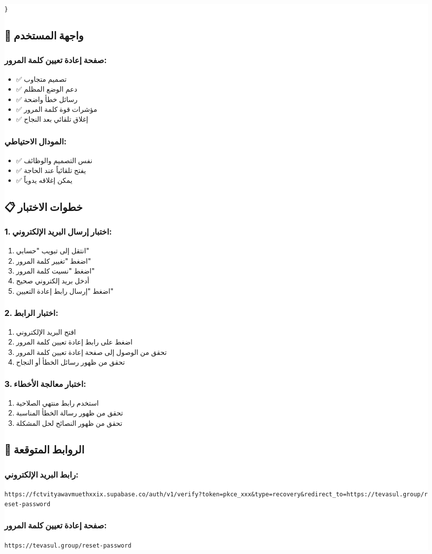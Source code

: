 ```typescript
}
```

## 🎨 واجهة المستخدم

### صفحة إعادة تعيين كلمة المرور:
- ✅ تصميم متجاوب
- ✅ دعم الوضع المظلم
- ✅ رسائل خطأ واضحة
- ✅ مؤشرات قوة كلمة المرور
- ✅ إغلاق تلقائي بعد النجاح

### المودال الاحتياطي:
- ✅ نفس التصميم والوظائف
- ✅ يفتح تلقائياً عند الحاجة
- ✅ يمكن إغلاقه يدوياً

## 📋 خطوات الاختبار

### 1. اختبار إرسال البريد الإلكتروني:
1. انتقل إلى تبويب "حسابي"
2. اضغط "تغيير كلمة المرور"
3. اضغط "نسيت كلمة المرور"
4. أدخل بريد إلكتروني صحيح
5. اضغط "إرسال رابط إعادة التعيين"

### 2. اختبار الرابط:
1. افتح البريد الإلكتروني
2. اضغط على رابط إعادة تعيين كلمة المرور
3. تحقق من الوصول إلى صفحة إعادة تعيين كلمة المرور
4. تحقق من ظهور رسائل الخطأ أو النجاح

### 3. اختبار معالجة الأخطاء:
1. استخدم رابط منتهي الصلاحية
2. تحقق من ظهور رسالة الخطأ المناسبة
3. تحقق من ظهور النصائح لحل المشكلة

## 🔗 الروابط المتوقعة

### رابط البريد الإلكتروني:
```
https://fctvityawavmuethxxix.supabase.co/auth/v1/verify?token=pkce_xxx&type=recovery&redirect_to=https://tevasul.group/reset-password
```

### صفحة إعادة تعيين كلمة المرور:
```
https://tevasul.group/reset-password
```
